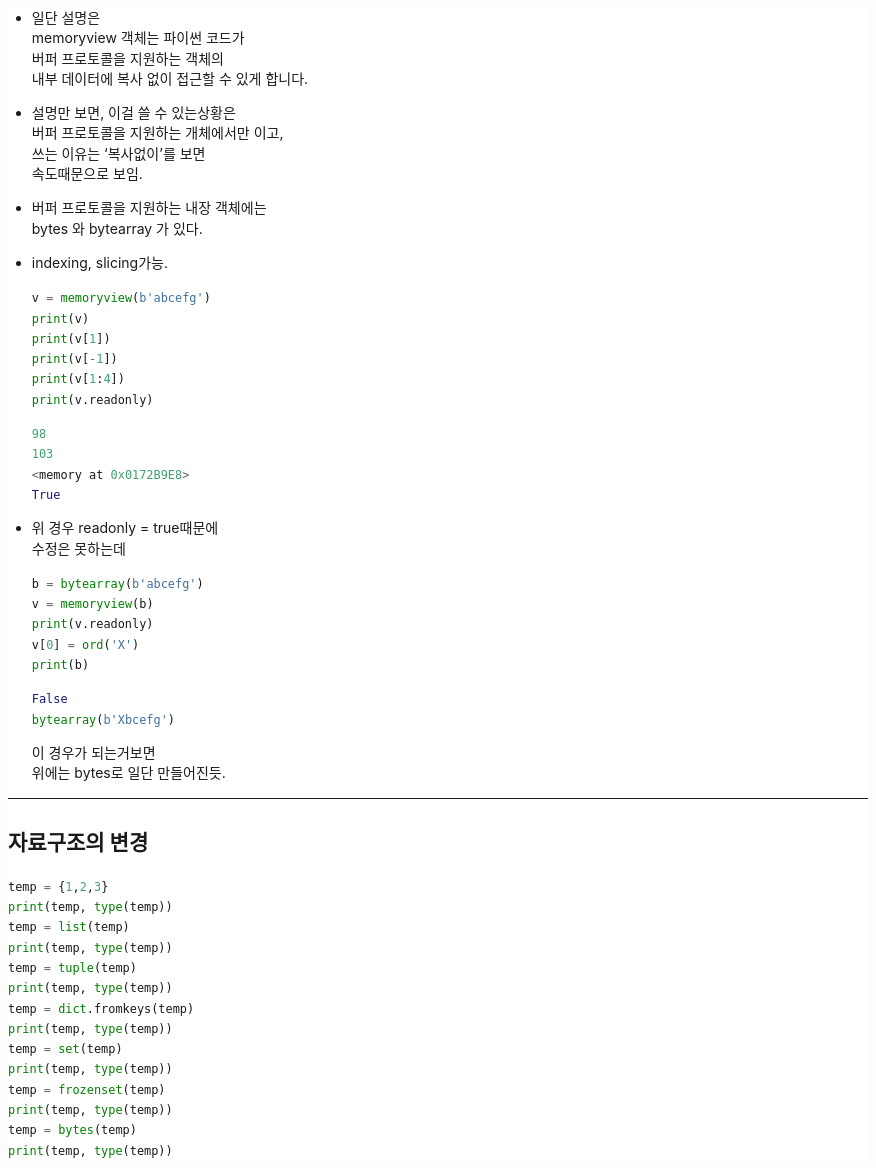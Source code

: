 - 일단 설명은  
memoryview 객체는 파이썬 코드가  
버퍼 프로토콜을 지원하는 객체의  
내부 데이터에 복사 없이 접근할 수 있게 합니다.
- 설명만 보면, 이걸 쓸 수 있는상황은  
버퍼 프로토콜을 지원하는 개체에서만 이고,  
쓰는 이유는 ‘복사없이’를 보면  
속도때문으로 보임.
- 버퍼 프로토콜을 지원하는 내장 객체에는  
bytes 와 bytearray 가 있다.
- indexing, slicing가능.
    
    ```python
    v = memoryview(b'abcefg')
    print(v)
    print(v[1])
    print(v[-1])
    print(v[1:4])
    print(v.readonly)
    ```
    
    ```python
    98
    103
    <memory at 0x0172B9E8>
    True
    ```
    
- 위 경우 readonly = true때문에  
수정은 못하는데
    
    ```python
    b = bytearray(b'abcefg')
    v = memoryview(b)
    print(v.readonly)
    v[0] = ord('X')
    print(b)
    ```
    
    ```python
    False
    bytearray(b'Xbcefg')
    ```
    
    이 경우가 되는거보면  
    위에는 bytes로 일단 만들어진듯.
    

---

## 자료구조의 변경

```python
temp = {1,2,3}
print(temp, type(temp))
temp = list(temp)
print(temp, type(temp))
temp = tuple(temp)
print(temp, type(temp))
temp = dict.fromkeys(temp)
print(temp, type(temp))
temp = set(temp)
print(temp, type(temp))
temp = frozenset(temp)
print(temp, type(temp))
temp = bytes(temp)
print(temp, type(temp))
```